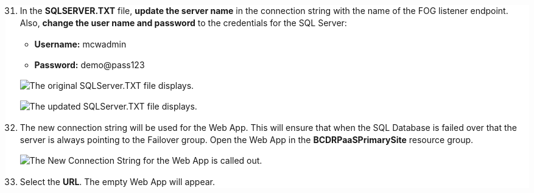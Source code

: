 31. In the **SQLSERVER.TXT** file, **update the server name** in the connection string with the name of the FOG listener endpoint. Also, **change the user name and password** to the credentials for the SQL Server:

    -   **Username:** mcwadmin

    -   **Password:** demo\@pass123

    ![The original SQLServer.TXT file displays.](images/Hands-onlabstep-bystep-Businesscontinuityanddisasterrecoveryimages/media/image286.png "SQLServer.TXT file")

    ![The updated SQLServer.TXT file displays.](images/Hands-onlabstep-bystep-Businesscontinuityanddisasterrecoveryimages/media/image287.png "SQLServer.TXT file")

32. The new connection string will be used for the Web App. This will ensure that when the SQL Database is failed over that the server is always pointing to the Failover group. Open the Web App in the **BCDRPaaSPrimarySite** resource group.

    ![The New Connection String for the Web App is called out.](images/Hands-onlabstep-bystep-Businesscontinuityanddisasterrecoveryimages/media/image288.png "New Connection String")

33. Select the **URL**. The empty Web App will appear.

